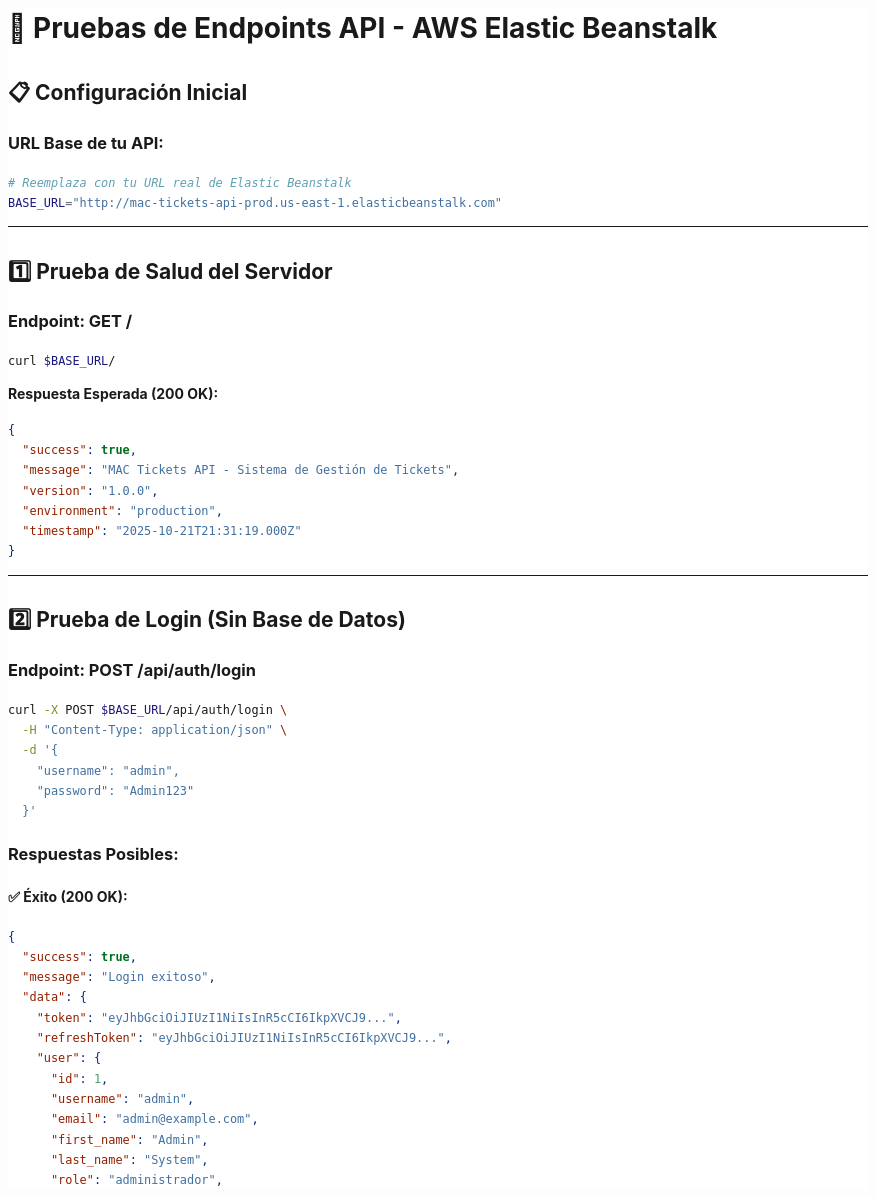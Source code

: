 # 🧪 Pruebas de Endpoints API - AWS Elastic Beanstalk

## 📋 **Configuración Inicial**

### **URL Base de tu API:**
```bash
# Reemplaza con tu URL real de Elastic Beanstalk
BASE_URL="http://mac-tickets-api-prod.us-east-1.elasticbeanstalk.com"
```

---

## 1️⃣ **Prueba de Salud del Servidor**

### **Endpoint: GET /**
```bash
curl $BASE_URL/
```

**Respuesta Esperada (200 OK):**
```json
{
  "success": true,
  "message": "MAC Tickets API - Sistema de Gestión de Tickets",
  "version": "1.0.0",
  "environment": "production",
  "timestamp": "2025-10-21T21:31:19.000Z"
}
```

---

## 2️⃣ **Prueba de Login (Sin Base de Datos)**

### **Endpoint: POST /api/auth/login**

```bash
curl -X POST $BASE_URL/api/auth/login \
  -H "Content-Type: application/json" \
  -d '{
    "username": "admin",
    "password": "Admin123"
  }'
```

### **Respuestas Posibles:**

#### ✅ **Éxito (200 OK):**
```json
{
  "success": true,
  "message": "Login exitoso",
  "data": {
    "token": "eyJhbGciOiJIUzI1NiIsInR5cCI6IkpXVCJ9...",
    "refreshToken": "eyJhbGciOiJIUzI1NiIsInR5cCI6IkpXVCJ9...",
    "user": {
      "id": 1,
      "username": "admin",
      "email": "admin@example.com",
      "first_name": "Admin",
      "last_name": "System",
      "role": "administrador",
```